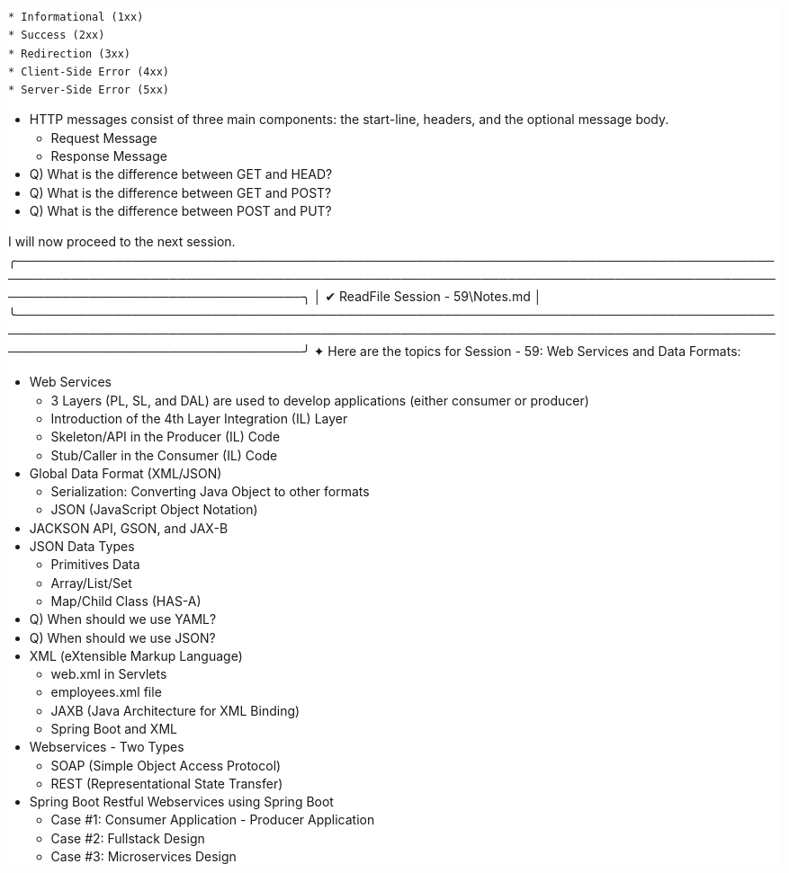     * Informational (1xx)
    * Success (2xx)
    * Redirection (3xx)
    * Client-Side Error (4xx)
    * Server-Side Error (5xx)
* HTTP messages consist of three main components: the start-line, headers, and the optional message body.
    * Request Message
    * Response Message
* Q) What is the difference between GET and HEAD?
* Q) What is the difference between GET and POST?
* Q) What is the difference between POST and PUT?


I will now proceed to the next session.
╭────────────────────────────────────────────────────────────────────────────────────────────────────────────────────────────────────────────────────────────────────────────────────────────────────────────╮
│ ✔  ReadFile Session - 59\Notes.md                                                                                                                                                                          │
╰────────────────────────────────────────────────────────────────────────────────────────────────────────────────────────────────────────────────────────────────────────────────────────────────────────────╯
✦ Here are the topics for Session - 59: Web Services and Data Formats:


* Web Services
    * 3 Layers (PL, SL, and DAL) are used to develop applications (either consumer or producer)
    * Introduction of the 4th Layer Integration (IL) Layer
    * Skeleton/API in the Producer (IL) Code
    * Stub/Caller in the Consumer (IL) Code
* Global Data Format (XML/JSON)
    * Serialization: Converting Java Object to other formats
    * JSON (JavaScript Object Notation)
* JACKSON API, GSON, and JAX-B
* JSON Data Types
    * Primitives Data
    * Array/List/Set
    * Map/Child Class (HAS-A)
* Q) When should we use YAML?
* Q) When should we use JSON?
* XML (eXtensible Markup Language)
    * web.xml in Servlets
    * employees.xml file
    * JAXB (Java Architecture for XML Binding)
    * Spring Boot and XML
* Webservices - Two Types
    * SOAP (Simple Object Access Protocol)
    * REST (Representational State Transfer)
* Spring Boot Restful Webservices using Spring Boot
    * Case #1: Consumer Application - Producer Application
    * Case #2: Fullstack Design
    * Case #3: Microservices Design
